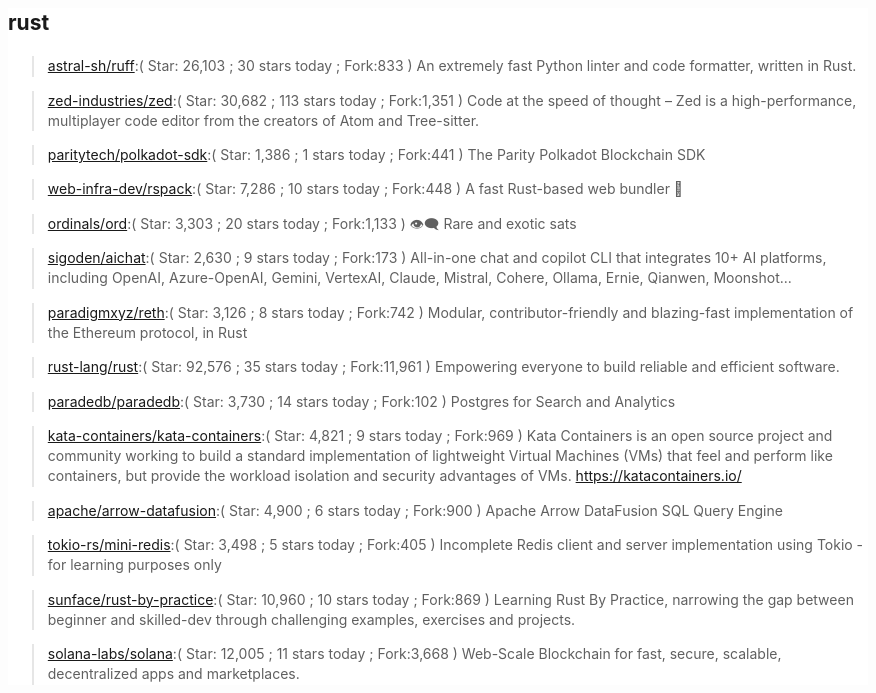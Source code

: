 ## rust
> [astral-sh/ruff](https://github.com/astral-sh/ruff):( Star: 26,103 ; 30 stars today ; Fork:833 )
> An extremely fast Python linter and code formatter, written in Rust.

> [zed-industries/zed](https://github.com/zed-industries/zed):( Star: 30,682 ; 113 stars today ; Fork:1,351 )
> Code at the speed of thought – Zed is a high-performance, multiplayer code editor from the creators of Atom and Tree-sitter.

> [paritytech/polkadot-sdk](https://github.com/paritytech/polkadot-sdk):( Star: 1,386 ; 1 stars today ; Fork:441 )
> The Parity Polkadot Blockchain SDK

> [web-infra-dev/rspack](https://github.com/web-infra-dev/rspack):( Star: 7,286 ; 10 stars today ; Fork:448 )
> A fast Rust-based web bundler 🦀️

> [ordinals/ord](https://github.com/ordinals/ord):( Star: 3,303 ; 20 stars today ; Fork:1,133 )
> 👁‍🗨 Rare and exotic sats

> [sigoden/aichat](https://github.com/sigoden/aichat):( Star: 2,630 ; 9 stars today ; Fork:173 )
> All-in-one chat and copilot CLI that integrates 10+ AI platforms, including OpenAI, Azure-OpenAI, Gemini, VertexAI, Claude, Mistral, Cohere, Ollama, Ernie, Qianwen, Moonshot...

> [paradigmxyz/reth](https://github.com/paradigmxyz/reth):( Star: 3,126 ; 8 stars today ; Fork:742 )
> Modular, contributor-friendly and blazing-fast implementation of the Ethereum protocol, in Rust

> [rust-lang/rust](https://github.com/rust-lang/rust):( Star: 92,576 ; 35 stars today ; Fork:11,961 )
> Empowering everyone to build reliable and efficient software.

> [paradedb/paradedb](https://github.com/paradedb/paradedb):( Star: 3,730 ; 14 stars today ; Fork:102 )
> Postgres for Search and Analytics

> [kata-containers/kata-containers](https://github.com/kata-containers/kata-containers):( Star: 4,821 ; 9 stars today ; Fork:969 )
> Kata Containers is an open source project and community working to build a standard implementation of lightweight Virtual Machines (VMs) that feel and perform like containers, but provide the workload isolation and security advantages of VMs. https://katacontainers.io/

> [apache/arrow-datafusion](https://github.com/apache/arrow-datafusion):( Star: 4,900 ; 6 stars today ; Fork:900 )
> Apache Arrow DataFusion SQL Query Engine

> [tokio-rs/mini-redis](https://github.com/tokio-rs/mini-redis):( Star: 3,498 ; 5 stars today ; Fork:405 )
> Incomplete Redis client and server implementation using Tokio - for learning purposes only

> [sunface/rust-by-practice](https://github.com/sunface/rust-by-practice):( Star: 10,960 ; 10 stars today ; Fork:869 )
> Learning Rust By Practice, narrowing the gap between beginner and skilled-dev through challenging examples, exercises and projects.

> [solana-labs/solana](https://github.com/solana-labs/solana):( Star: 12,005 ; 11 stars today ; Fork:3,668 )
> Web-Scale Blockchain for fast, secure, scalable, decentralized apps and marketplaces.
